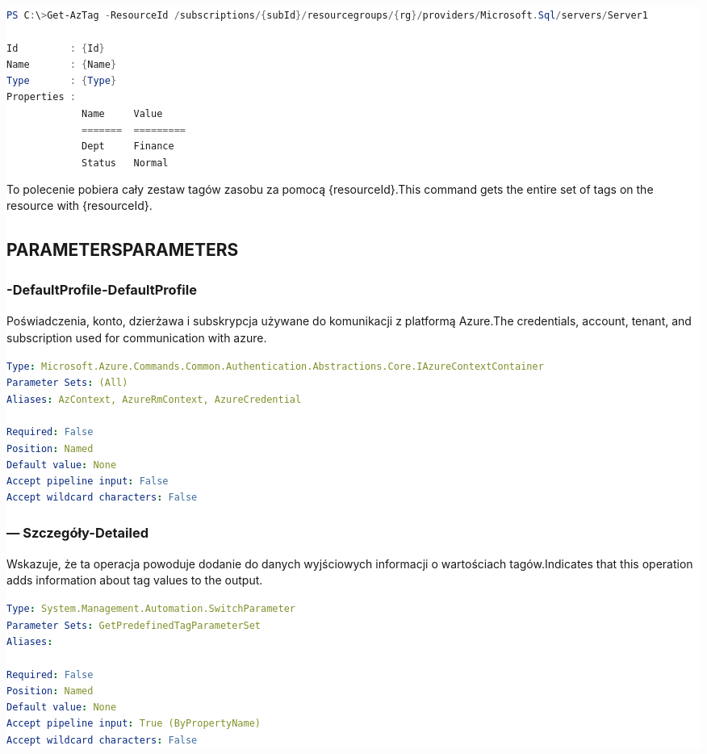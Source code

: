 ```powershell
PS C:\>Get-AzTag -ResourceId /subscriptions/{subId}/resourcegroups/{rg}/providers/Microsoft.Sql/servers/Server1

Id         : {Id}
Name       : {Name}
Type       : {Type}
Properties :
             Name     Value
             =======  =========
             Dept     Finance
             Status   Normal
```

<span data-ttu-id="20e77-131">To polecenie pobiera cały zestaw tagów zasobu za pomocą {resourceId}.</span><span class="sxs-lookup"><span data-stu-id="20e77-131">This command gets the entire set of tags on the resource with {resourceId}.</span></span>

## <span data-ttu-id="20e77-132">PARAMETERS</span><span class="sxs-lookup"><span data-stu-id="20e77-132">PARAMETERS</span></span>

### <span data-ttu-id="20e77-133">-DefaultProfile</span><span class="sxs-lookup"><span data-stu-id="20e77-133">-DefaultProfile</span></span>
<span data-ttu-id="20e77-134">Poświadczenia, konto, dzierżawa i subskrypcja używane do komunikacji z platformą Azure.</span><span class="sxs-lookup"><span data-stu-id="20e77-134">The credentials, account, tenant, and subscription used for communication with azure.</span></span>

```yaml
Type: Microsoft.Azure.Commands.Common.Authentication.Abstractions.Core.IAzureContextContainer
Parameter Sets: (All)
Aliases: AzContext, AzureRmContext, AzureCredential

Required: False
Position: Named
Default value: None
Accept pipeline input: False
Accept wildcard characters: False
```

### <span data-ttu-id="20e77-135">— Szczegóły</span><span class="sxs-lookup"><span data-stu-id="20e77-135">-Detailed</span></span>
<span data-ttu-id="20e77-136">Wskazuje, że ta operacja powoduje dodanie do danych wyjściowych informacji o wartościach tagów.</span><span class="sxs-lookup"><span data-stu-id="20e77-136">Indicates that this operation adds information about tag values to the output.</span></span>

```yaml
Type: System.Management.Automation.SwitchParameter
Parameter Sets: GetPredefinedTagParameterSet
Aliases:

Required: False
Position: Named
Default value: None
Accept pipeline input: True (ByPropertyName)
Accept wildcard characters: False
```
